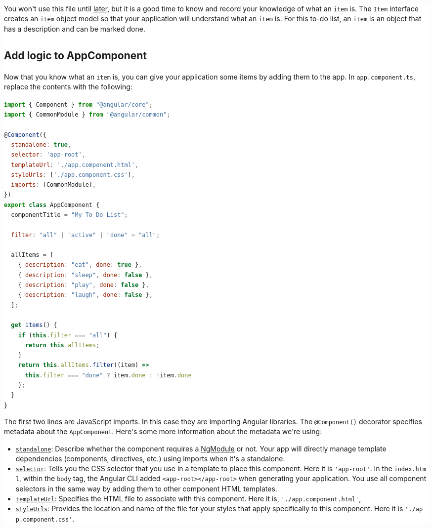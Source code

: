 You won't use this file until [later](/en-US/docs/Learn/Tools_and_testing/Client-side_JavaScript_frameworks/Angular_item_component#add_logic_to_itemcomponent), but it is a good time to know and record your knowledge of what an `item` is. The `Item` interface creates an `item` object model so that your application will understand what an `item` is. For this to-do list, an `item` is an object that has a description and can be marked done.

## Add logic to AppComponent

Now that you know what an `item` is, you can give your application some items by adding them to the app.
In `app.component.ts`, replace the contents with the following:

```js
import { Component } from "@angular/core";
import { CommonModule } from "@angular/common";

@Component({
  standalone: true,
  selector: 'app-root',
  templateUrl: './app.component.html',
  styleUrls: ['./app.component.css'],
  imports: [CommonModule],
})
export class AppComponent {
  componentTitle = "My To Do List";

  filter: "all" | "active" | "done" = "all";

  allItems = [
    { description: "eat", done: true },
    { description: "sleep", done: false },
    { description: "play", done: false },
    { description: "laugh", done: false },
  ];

  get items() {
    if (this.filter === "all") {
      return this.allItems;
    }
    return this.allItems.filter((item) =>
      this.filter === "done" ? item.done : !item.done
    );
  }
}
```

The first two lines are JavaScript imports. In this case they are importing Angular libraries.
The `@Component()` decorator specifies metadata about the `AppComponent`.
Here's some more information about the metadata we're using:

- [`standalone`](https://angular.io/api/core/Component#standalone): Describe whether the component requires a [NgModule](https://angular.io/guide/ngmodules#the-basic-ngmodule) or not.
  Your app will directly manage template dependencies (components, directives, etc.) using imports when it's a standalone.
- [`selector`](https://angular.io/api/core/Directive#selector): Tells you the CSS selector that you use in a template to place this component. Here it is `'app-root'`.
  In the `index.html`, within the `body` tag, the Angular CLI added `<app-root></app-root>` when generating your application.
  You use all component selectors in the same way by adding them to other component HTML templates.
- [`templateUrl`](https://angular.io/api/core/Component#templateurl): Specifies the HTML file to associate with this component.
  Here it is, `'./app.component.html'`,
- [`styleUrls`](https://angular.io/api/core/Component#styleurls): Provides the location and name of the file for your styles that apply specifically to this component. Here it is `'./app.component.css'`.